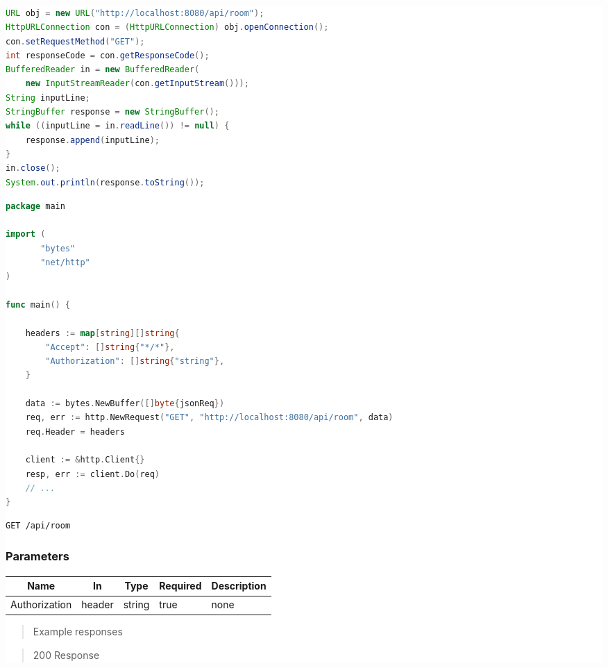 ```java
URL obj = new URL("http://localhost:8080/api/room");
HttpURLConnection con = (HttpURLConnection) obj.openConnection();
con.setRequestMethod("GET");
int responseCode = con.getResponseCode();
BufferedReader in = new BufferedReader(
    new InputStreamReader(con.getInputStream()));
String inputLine;
StringBuffer response = new StringBuffer();
while ((inputLine = in.readLine()) != null) {
    response.append(inputLine);
}
in.close();
System.out.println(response.toString());

```

```go
package main

import (
       "bytes"
       "net/http"
)

func main() {

    headers := map[string][]string{
        "Accept": []string{"*/*"},
        "Authorization": []string{"string"},
    }

    data := bytes.NewBuffer([]byte{jsonReq})
    req, err := http.NewRequest("GET", "http://localhost:8080/api/room", data)
    req.Header = headers

    client := &http.Client{}
    resp, err := client.Do(req)
    // ...
}

```

`GET /api/room`

<h3 id="getallrooms-parameters">Parameters</h3>

|Name|In|Type|Required|Description|
|---|---|---|---|---|
|Authorization|header|string|true|none|

> Example responses

> 200 Response
